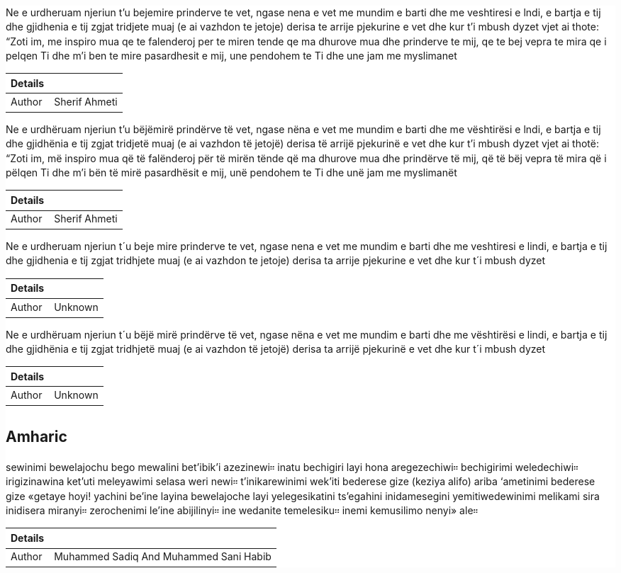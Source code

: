 
<div dir="ltr" lang="sq" style={{fontSize:'larger',backgroundColor:'#f8f9fa',padding:20}}>
Ne e urdheruam njeriun t’u bejemire prinderve te vet, ngase nena e vet me mundim e barti dhe me veshtiresi e lndi, e bartja e tij dhe gjidhenia e tij zgjat tridjete muaj (e ai vazhdon te jetoje) derisa te arrije pjekurine e vet dhe kur t’i mbush dyzet vjet ai thote: “Zoti im, me inspiro mua qe te falenderoj per te miren tende qe ma dhurove mua dhe prinderve te mij, qe te bej vepra te mira qe i pelqen Ti dhe m’i ben te mire pasardhesit e mij, une pendohem te Ti dhe une jam me myslimanet
</div>
<div style={{backgroundColor:'#f8f9fa',padding:20, marginBottom: 10}}><table> <thead> <tr> <th>Details</th> <th></th> </tr> </thead> <tbody> <tr><td>Author</td><td>Sherif Ahmeti</td></tr></tbody></table></div>


<div dir="ltr" lang="sq" style={{fontSize:'larger',backgroundColor:'#f8f9fa',padding:20}}>
Ne e urdhëruam njeriun t’u bëjëmirë prindërve të vet, ngase nëna e vet me mundim e barti dhe me vështirësi e lndi, e bartja e tij dhe gjidhënia e tij zgjat tridjetë muaj (e ai vazhdon të jetojë) derisa të arrijë pjekurinë e vet dhe kur t’i mbush dyzet vjet ai thotë: “Zoti im, më inspiro mua që të falënderoj për të mirën tënde që ma dhurove mua dhe prindërve të mij, që të bëj vepra të mira që i pëlqen Ti dhe m’i bën të mirë pasardhësit e mij, unë pendohem te Ti dhe unë jam me myslimanët
</div>
<div style={{backgroundColor:'#f8f9fa',padding:20, marginBottom: 10}}><table> <thead> <tr> <th>Details</th> <th></th> </tr> </thead> <tbody> <tr><td>Author</td><td>Sherif Ahmeti</td></tr></tbody></table></div>


<div dir="ltr" lang="sq" style={{fontSize:'larger',backgroundColor:'#f8f9fa',padding:20}}>
Ne e urdheruam njeriun t´u beje mire prinderve te vet, ngase nena e vet me mundim e barti dhe me veshtiresi e lindi, e bartja e tij dhe gjidhenia e tij zgjat tridhjete muaj (e ai vazhdon te jetoje) derisa ta arrije pjekurine e vet dhe kur t´i mbush dyzet
</div>
<div style={{backgroundColor:'#f8f9fa',padding:20, marginBottom: 10}}><table> <thead> <tr> <th>Details</th> <th></th> </tr> </thead> <tbody> <tr><td>Author</td><td>Unknown</td></tr></tbody></table></div>


<div dir="ltr" lang="sq" style={{fontSize:'larger',backgroundColor:'#f8f9fa',padding:20}}>
Ne e urdhëruam njeriun t´u bëjë mirë prindërve të vet, ngase nëna e vet me mundim e barti dhe me vështirësi e lindi, e bartja e tij dhe gjidhënia e tij zgjat tridhjetë muaj (e ai vazhdon të jetojë) derisa ta arrijë pjekurinë e vet dhe kur t´i mbush dyzet
</div>
<div style={{backgroundColor:'#f8f9fa',padding:20, marginBottom: 10}}><table> <thead> <tr> <th>Details</th> <th></th> </tr> </thead> <tbody> <tr><td>Author</td><td>Unknown</td></tr></tbody></table></div>

## Amharic


<div dir="ltr" lang="am" style={{fontSize:'larger',backgroundColor:'#f8f9fa',padding:20}}>
sewinimi bewelajochu bego mewalini bet’ibik’i azezinewi፡፡ inatu bechigiri layi hona aregezechiwi፡፡ bechigirimi weledechiwi፡፡ irigizinawina ket’uti meleyawimi selasa weri newi፡፡ t’inikarewinimi wek’iti bederese gize (keziya alifo) ariba ‘ametinimi bederese gize «getaye hoyi! yachini be’ine layina bewelajoche layi yelegesikatini ts’egahini inidamesegini yemitiwedewinimi melikami sira inidisera miranyi፡፡ zerochenimi le’ine abijilinyi፡፡ ine wedanite temelesiku፡፡ inemi kemusilimo nenyi» ale፡፡
</div>
<div style={{backgroundColor:'#f8f9fa',padding:20, marginBottom: 10}}><table> <thead> <tr> <th>Details</th> <th></th> </tr> </thead> <tbody> <tr><td>Author</td><td>Muhammed Sadiq And Muhammed Sani Habib</td></tr></tbody></table></div>
